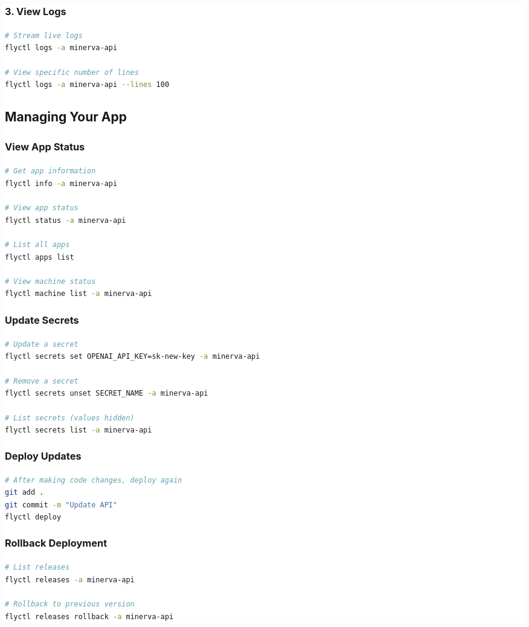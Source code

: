 ### 3. View Logs

```bash
# Stream live logs
flyctl logs -a minerva-api

# View specific number of lines
flyctl logs -a minerva-api --lines 100
```

## Managing Your App

### View App Status

```bash
# Get app information
flyctl info -a minerva-api

# View app status
flyctl status -a minerva-api

# List all apps
flyctl apps list

# View machine status
flyctl machine list -a minerva-api
```

### Update Secrets

```bash
# Update a secret
flyctl secrets set OPENAI_API_KEY=sk-new-key -a minerva-api

# Remove a secret
flyctl secrets unset SECRET_NAME -a minerva-api

# List secrets (values hidden)
flyctl secrets list -a minerva-api
```

### Deploy Updates

```bash
# After making code changes, deploy again
git add .
git commit -m "Update API"
flyctl deploy
```

### Rollback Deployment

```bash
# List releases
flyctl releases -a minerva-api

# Rollback to previous version
flyctl releases rollback -a minerva-api
```
